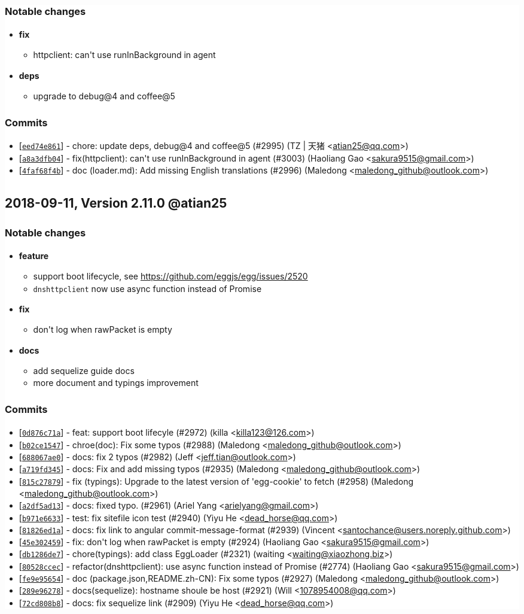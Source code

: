 ### Notable changes

* **fix**
  * httpclient: can't use runInBackground in agent

* **deps**
  * upgrade to debug@4 and coffee@5

### Commits

  * [[`eed74e861`](http://github.com/eggjs/egg/commit/eed74e8610e1ea189beed1c3526b38f0b59c48ab)] - chore: update deps, debug@4 and coffee@5 (#2995) (TZ | 天猪 <<atian25@qq.com>>)
  * [[`a8a3dfb04`](http://github.com/eggjs/egg/commit/a8a3dfb04f11b1c48ed1f01154e4d4311bfafa4b)] - fix(httpclient): can't use runInBackground in agent (#3003) (Haoliang Gao <<sakura9515@gmail.com>>)
  * [[`4faf68f4b`](http://github.com/eggjs/egg/commit/4faf68f4b6dad160a151b3d76041a0521261b530)] - doc (loader.md): Add missing English translations (#2996) (Maledong <<maledong_github@outlook.com>>)

## 2018-09-11, Version 2.11.0 @atian25

### Notable changes

* **feature**
  * support boot lifecycle, see https://github.com/eggjs/egg/issues/2520
  * `dnshttpclient` now use async function instead of Promise

* **fix**
  * don't log when rawPacket is empty

* **docs**
  * add sequelize guide docs
  * more document and typings improvement

### Commits

  * [[`0d876c71a`](http://github.com/eggjs/egg/commit/0d876c71a9c4862b93cb039f564ae3d3171e1cad)] - feat: support boot lifecyle (#2972) (killa <<killa123@126.com>>)
  * [[`b02ce1547`](http://github.com/eggjs/egg/commit/b02ce154777fc78a6d344fe45d915d013096bea3)] - chroe(doc): Fix some typos (#2988) (Maledong <<maledong_github@outlook.com>>)
  * [[`688067ae0`](http://github.com/eggjs/egg/commit/688067ae09071316cbf5310b17d92d4fec39b42a)] - docs: fix 2 typos (#2982) (Jeff <<jeff.tian@outlook.com>>)
  * [[`a719fd345`](http://github.com/eggjs/egg/commit/a719fd34507ebbfcf800768fb58adc81aa9c5e36)] - docs: Fix and add missing typos (#2935) (Maledong <<maledong_github@outlook.com>>)
  * [[`815c27879`](http://github.com/eggjs/egg/commit/815c278792e94ccf85822b3496f10396236e6628)] - fix (typings): Upgrade to the latest version of 'egg-cookie' to fetch (#2958) (Maledong <<maledong_github@outlook.com>>)
  * [[`a2df5ad13`](http://github.com/eggjs/egg/commit/a2df5ad137dea5faf7724d480edcc482a1df9393)] - docs: fixed typo. (#2961) (Ariel Yang <<arielyang@gmail.com>>)
  * [[`b971e6633`](http://github.com/eggjs/egg/commit/b971e66336af4c8e241303866c8fa9acaaf4e66f)] - test: fix sitefile icon test (#2940) (Yiyu He <<dead_horse@qq.com>>)
  * [[`81826ed1a`](http://github.com/eggjs/egg/commit/81826ed1a826a3436f8c42b7b5466295c60f241e)] - docs: fix link to angular commit-message-format (#2939) (Vincent <<santochance@users.noreply.github.com>>)
  * [[`45e302459`](http://github.com/eggjs/egg/commit/45e30245952619e4ed95867b2f76b0bdd06e94cc)] - fix: don't log when rawPacket is empty (#2924) (Haoliang Gao <<sakura9515@gmail.com>>)
  * [[`db1286de7`](http://github.com/eggjs/egg/commit/db1286de73de2cd987dc8f28c0616e9a683824a6)] - chore(typings): add class EggLoader (#2321) (waiting <<waiting@xiaozhong.biz>>)
  * [[`80528ccec`](http://github.com/eggjs/egg/commit/80528cceced500b5ae49ebf6d9df242ba2ce5ea4)] - refactor(dnshttpclient): use async function instead of Promise (#2774) (Haoliang Gao <<sakura9515@gmail.com>>)
  * [[`fe9e95654`](http://github.com/eggjs/egg/commit/fe9e9565472c7de9ff8dfb8894917764fe26fa0b)] - doc (package.json,README.zh-CN): Fix some typos (#2927) (Maledong <<maledong_github@outlook.com>>)
  * [[`289e96278`](http://github.com/eggjs/egg/commit/289e96278359a1468e366a6f3f7b2094dd3b7d6c)] - docs(sequelize): hostname shoule be host (#2921) (Will <<1078954008@qq.com>>)
  * [[`72cd808b8`](http://github.com/eggjs/egg/commit/72cd808b86f37847cf340d88ec4eb73b9d7a7aa0)] - docs: fix sequelize link (#2909) (Yiyu He <<dead_horse@qq.com>>)